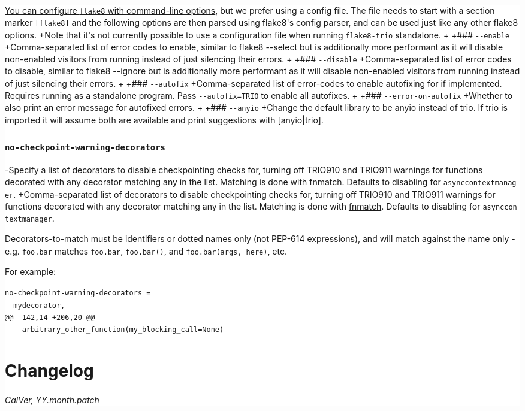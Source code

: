  [You can configure `flake8` with command-line options](https://flake8.pycqa.org/en/latest/user/configuration.html),
 but we prefer using a config file. The file needs to start with a section marker `[flake8]` and the following options are then parsed using flake8's config parser, and can be used just like any other flake8 options.
+Note that it's not currently possible to use a configuration file when running `flake8-trio` standalone.
+
+### `--enable`
+Comma-separated list of error codes to enable, similar to flake8 --select but is additionally more performant as it will disable non-enabled visitors from running instead of just silencing their errors.
+
+### `--disable`
+Comma-separated list of error codes to disable, similar to flake8 --ignore but is additionally more performant as it will disable non-enabled visitors from running instead of just silencing their errors.
+
+### `--autofix`
+Comma-separated list of error-codes to enable autofixing for if implemented. Requires running as a standalone program. Pass `--autofix=TRIO` to enable all autofixes.
+
+### `--error-on-autofix`
+Whether to also print an error message for autofixed errors.
+
+### `--anyio`
+Change the default library to be anyio instead of trio. If trio is imported it will assume both are available and print suggestions with [anyio|trio].
 
 ### `no-checkpoint-warning-decorators`
-Specify a list of decorators to disable checkpointing checks for, turning off TRIO910 and TRIO911 warnings for functions decorated with any decorator matching any in the list. Matching is done with [fnmatch](https://docs.python.org/3/library/fnmatch.html). Defaults to disabling for `asynccontextmanager`.
+Comma-separated list of decorators to disable checkpointing checks for, turning off TRIO910 and TRIO911 warnings for functions decorated with any decorator matching any in the list. Matching is done with [fnmatch](https://docs.python.org/3/library/fnmatch.html). Defaults to disabling for `asynccontextmanager`.
 
 Decorators-to-match must be identifiers or dotted names only (not PEP-614 expressions), and will match against the name only - e.g. `foo.bar` matches `foo.bar`, `foo.bar()`, and `foo.bar(args, here)`, etc.
 
 For example:
 ```
 no-checkpoint-warning-decorators =
   mydecorator,
@@ -142,14 +206,20 @@
     arbitrary_other_function(my_blocking_call=None)
 ```
 
 
 # Changelog
 *[CalVer, YY.month.patch](https://calver.org/)*
 